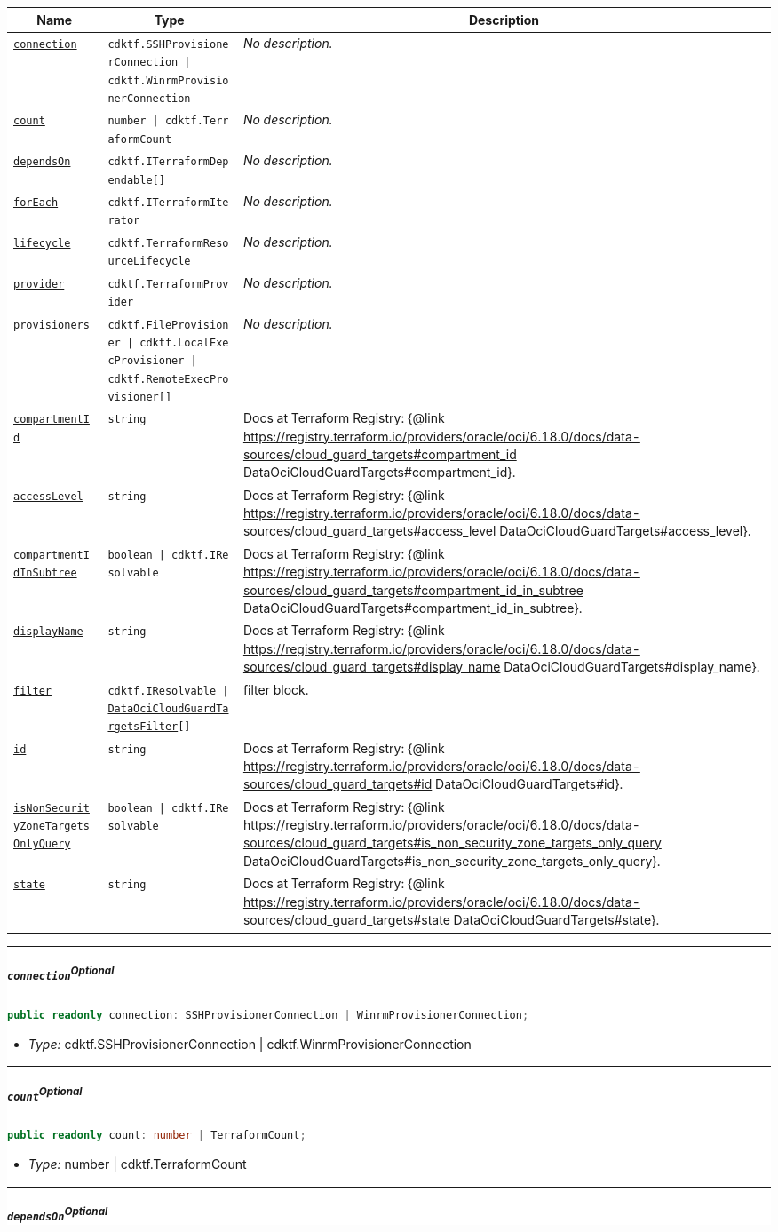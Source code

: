 | **Name** | **Type** | **Description** |
| --- | --- | --- |
| <code><a href="#rhizo-co-terraform-provider-oci.dataOciCloudGuardTargets.DataOciCloudGuardTargetsConfig.property.connection">connection</a></code> | <code>cdktf.SSHProvisionerConnection \| cdktf.WinrmProvisionerConnection</code> | *No description.* |
| <code><a href="#rhizo-co-terraform-provider-oci.dataOciCloudGuardTargets.DataOciCloudGuardTargetsConfig.property.count">count</a></code> | <code>number \| cdktf.TerraformCount</code> | *No description.* |
| <code><a href="#rhizo-co-terraform-provider-oci.dataOciCloudGuardTargets.DataOciCloudGuardTargetsConfig.property.dependsOn">dependsOn</a></code> | <code>cdktf.ITerraformDependable[]</code> | *No description.* |
| <code><a href="#rhizo-co-terraform-provider-oci.dataOciCloudGuardTargets.DataOciCloudGuardTargetsConfig.property.forEach">forEach</a></code> | <code>cdktf.ITerraformIterator</code> | *No description.* |
| <code><a href="#rhizo-co-terraform-provider-oci.dataOciCloudGuardTargets.DataOciCloudGuardTargetsConfig.property.lifecycle">lifecycle</a></code> | <code>cdktf.TerraformResourceLifecycle</code> | *No description.* |
| <code><a href="#rhizo-co-terraform-provider-oci.dataOciCloudGuardTargets.DataOciCloudGuardTargetsConfig.property.provider">provider</a></code> | <code>cdktf.TerraformProvider</code> | *No description.* |
| <code><a href="#rhizo-co-terraform-provider-oci.dataOciCloudGuardTargets.DataOciCloudGuardTargetsConfig.property.provisioners">provisioners</a></code> | <code>cdktf.FileProvisioner \| cdktf.LocalExecProvisioner \| cdktf.RemoteExecProvisioner[]</code> | *No description.* |
| <code><a href="#rhizo-co-terraform-provider-oci.dataOciCloudGuardTargets.DataOciCloudGuardTargetsConfig.property.compartmentId">compartmentId</a></code> | <code>string</code> | Docs at Terraform Registry: {@link https://registry.terraform.io/providers/oracle/oci/6.18.0/docs/data-sources/cloud_guard_targets#compartment_id DataOciCloudGuardTargets#compartment_id}. |
| <code><a href="#rhizo-co-terraform-provider-oci.dataOciCloudGuardTargets.DataOciCloudGuardTargetsConfig.property.accessLevel">accessLevel</a></code> | <code>string</code> | Docs at Terraform Registry: {@link https://registry.terraform.io/providers/oracle/oci/6.18.0/docs/data-sources/cloud_guard_targets#access_level DataOciCloudGuardTargets#access_level}. |
| <code><a href="#rhizo-co-terraform-provider-oci.dataOciCloudGuardTargets.DataOciCloudGuardTargetsConfig.property.compartmentIdInSubtree">compartmentIdInSubtree</a></code> | <code>boolean \| cdktf.IResolvable</code> | Docs at Terraform Registry: {@link https://registry.terraform.io/providers/oracle/oci/6.18.0/docs/data-sources/cloud_guard_targets#compartment_id_in_subtree DataOciCloudGuardTargets#compartment_id_in_subtree}. |
| <code><a href="#rhizo-co-terraform-provider-oci.dataOciCloudGuardTargets.DataOciCloudGuardTargetsConfig.property.displayName">displayName</a></code> | <code>string</code> | Docs at Terraform Registry: {@link https://registry.terraform.io/providers/oracle/oci/6.18.0/docs/data-sources/cloud_guard_targets#display_name DataOciCloudGuardTargets#display_name}. |
| <code><a href="#rhizo-co-terraform-provider-oci.dataOciCloudGuardTargets.DataOciCloudGuardTargetsConfig.property.filter">filter</a></code> | <code>cdktf.IResolvable \| <a href="#rhizo-co-terraform-provider-oci.dataOciCloudGuardTargets.DataOciCloudGuardTargetsFilter">DataOciCloudGuardTargetsFilter</a>[]</code> | filter block. |
| <code><a href="#rhizo-co-terraform-provider-oci.dataOciCloudGuardTargets.DataOciCloudGuardTargetsConfig.property.id">id</a></code> | <code>string</code> | Docs at Terraform Registry: {@link https://registry.terraform.io/providers/oracle/oci/6.18.0/docs/data-sources/cloud_guard_targets#id DataOciCloudGuardTargets#id}. |
| <code><a href="#rhizo-co-terraform-provider-oci.dataOciCloudGuardTargets.DataOciCloudGuardTargetsConfig.property.isNonSecurityZoneTargetsOnlyQuery">isNonSecurityZoneTargetsOnlyQuery</a></code> | <code>boolean \| cdktf.IResolvable</code> | Docs at Terraform Registry: {@link https://registry.terraform.io/providers/oracle/oci/6.18.0/docs/data-sources/cloud_guard_targets#is_non_security_zone_targets_only_query DataOciCloudGuardTargets#is_non_security_zone_targets_only_query}. |
| <code><a href="#rhizo-co-terraform-provider-oci.dataOciCloudGuardTargets.DataOciCloudGuardTargetsConfig.property.state">state</a></code> | <code>string</code> | Docs at Terraform Registry: {@link https://registry.terraform.io/providers/oracle/oci/6.18.0/docs/data-sources/cloud_guard_targets#state DataOciCloudGuardTargets#state}. |

---

##### `connection`<sup>Optional</sup> <a name="connection" id="rhizo-co-terraform-provider-oci.dataOciCloudGuardTargets.DataOciCloudGuardTargetsConfig.property.connection"></a>

```typescript
public readonly connection: SSHProvisionerConnection | WinrmProvisionerConnection;
```

- *Type:* cdktf.SSHProvisionerConnection | cdktf.WinrmProvisionerConnection

---

##### `count`<sup>Optional</sup> <a name="count" id="rhizo-co-terraform-provider-oci.dataOciCloudGuardTargets.DataOciCloudGuardTargetsConfig.property.count"></a>

```typescript
public readonly count: number | TerraformCount;
```

- *Type:* number | cdktf.TerraformCount

---

##### `dependsOn`<sup>Optional</sup> <a name="dependsOn" id="rhizo-co-terraform-provider-oci.dataOciCloudGuardTargets.DataOciCloudGuardTargetsConfig.property.dependsOn"></a>
